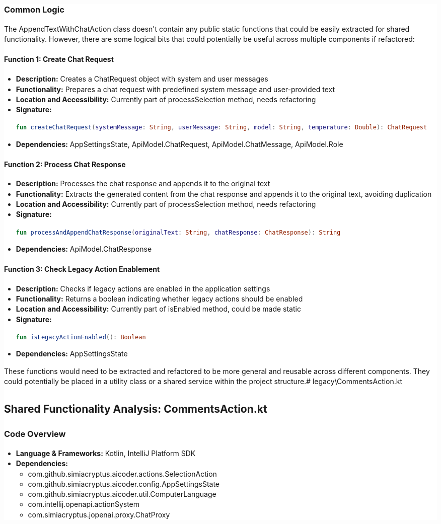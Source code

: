 
### Common Logic

The AppendTextWithChatAction class doesn't contain any public static functions that could be easily extracted for shared functionality. However, there are some logical bits that could potentially be useful across multiple components if refactored:


#### Function 1: Create Chat Request
- **Description:** Creates a ChatRequest object with system and user messages
- **Functionality:** Prepares a chat request with predefined system message and user-provided text
- **Location and Accessibility:** Currently part of processSelection method, needs refactoring
- **Signature:** 
  ```kotlin
  fun createChatRequest(systemMessage: String, userMessage: String, model: String, temperature: Double): ChatRequest
  ```
- **Dependencies:** AppSettingsState, ApiModel.ChatRequest, ApiModel.ChatMessage, ApiModel.Role


#### Function 2: Process Chat Response
- **Description:** Processes the chat response and appends it to the original text
- **Functionality:** Extracts the generated content from the chat response and appends it to the original text, avoiding duplication
- **Location and Accessibility:** Currently part of processSelection method, needs refactoring
- **Signature:** 
  ```kotlin
  fun processAndAppendChatResponse(originalText: String, chatResponse: ChatResponse): String
  ```
- **Dependencies:** ApiModel.ChatResponse


#### Function 3: Check Legacy Action Enablement
- **Description:** Checks if legacy actions are enabled in the application settings
- **Functionality:** Returns a boolean indicating whether legacy actions should be enabled
- **Location and Accessibility:** Currently part of isEnabled method, could be made static
- **Signature:** 
  ```kotlin
  fun isLegacyActionEnabled(): Boolean
  ```
- **Dependencies:** AppSettingsState

These functions would need to be extracted and refactored to be more general and reusable across different components. They could potentially be placed in a utility class or a shared service within the project structure.# legacy\CommentsAction.kt


## Shared Functionality Analysis: CommentsAction.kt


### Code Overview
- **Language & Frameworks:** Kotlin, IntelliJ Platform SDK
- **Dependencies:** 
  - com.github.simiacryptus.aicoder.actions.SelectionAction
  - com.github.simiacryptus.aicoder.config.AppSettingsState
  - com.github.simiacryptus.aicoder.util.ComputerLanguage
  - com.intellij.openapi.actionSystem
  - com.simiacryptus.jopenai.proxy.ChatProxy
